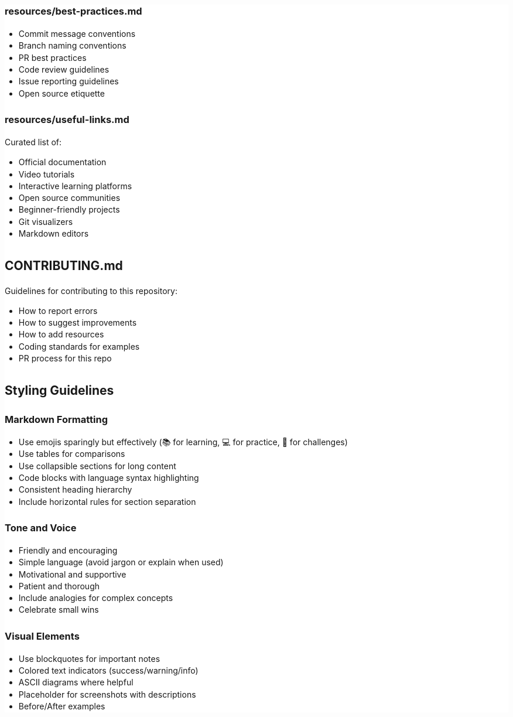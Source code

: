 ### resources/best-practices.md
- Commit message conventions
- Branch naming conventions
- PR best practices
- Code review guidelines
- Issue reporting guidelines
- Open source etiquette

### resources/useful-links.md
Curated list of:
- Official documentation
- Video tutorials
- Interactive learning platforms
- Open source communities
- Beginner-friendly projects
- Git visualizers
- Markdown editors

## CONTRIBUTING.md
Guidelines for contributing to this repository:
- How to report errors
- How to suggest improvements
- How to add resources
- Coding standards for examples
- PR process for this repo

## Styling Guidelines

### Markdown Formatting
- Use emojis sparingly but effectively (📚 for learning, 💻 for practice, 🎯 for challenges)
- Use tables for comparisons
- Use collapsible sections for long content
- Code blocks with language syntax highlighting
- Consistent heading hierarchy
- Include horizontal rules for section separation

### Tone and Voice
- Friendly and encouraging
- Simple language (avoid jargon or explain when used)
- Motivational and supportive
- Patient and thorough
- Include analogies for complex concepts
- Celebrate small wins

### Visual Elements
- Use blockquotes for important notes
- Colored text indicators (success/warning/info)
- ASCII diagrams where helpful
- Placeholder for screenshots with descriptions
- Before/After examples
